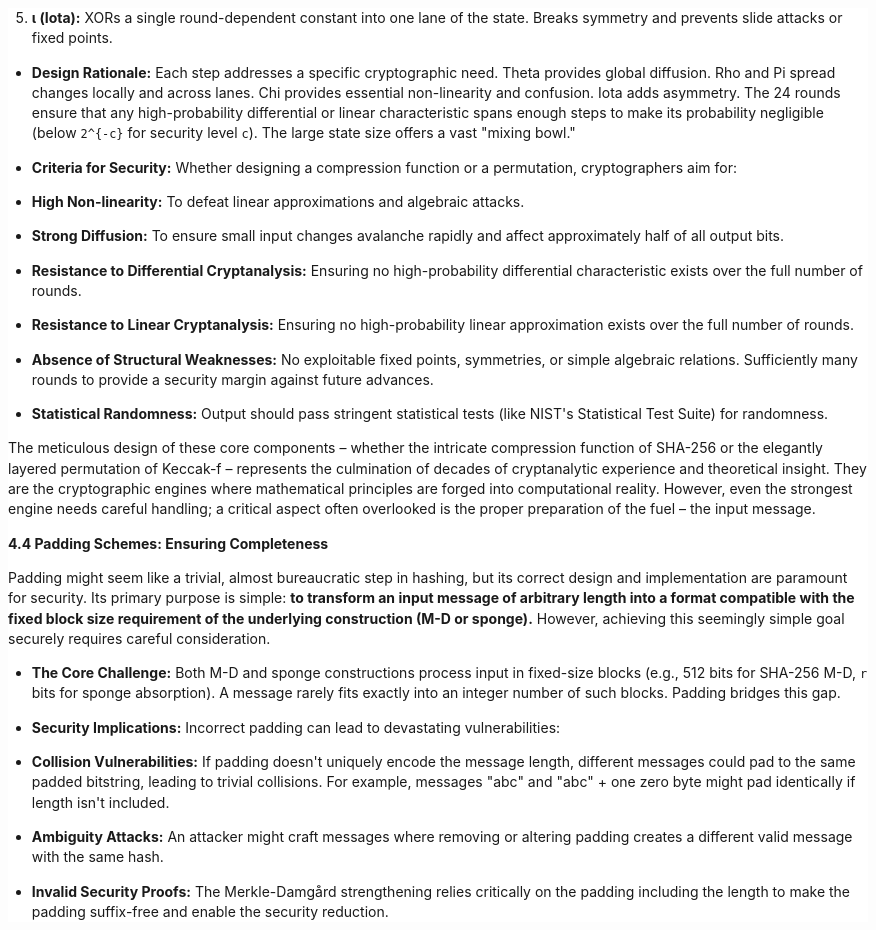 5.  **ι (Iota):** XORs a single round-dependent constant into one lane of the state. Breaks symmetry and prevents slide attacks or fixed points.

*   **Design Rationale:** Each step addresses a specific cryptographic need. Theta provides global diffusion. Rho and Pi spread changes locally and across lanes. Chi provides essential non-linearity and confusion. Iota adds asymmetry. The 24 rounds ensure that any high-probability differential or linear characteristic spans enough steps to make its probability negligible (below `2^{-c}` for security level `c`). The large state size offers a vast "mixing bowl."

*   **Criteria for Security:** Whether designing a compression function or a permutation, cryptographers aim for:

*   **High Non-linearity:** To defeat linear approximations and algebraic attacks.

*   **Strong Diffusion:** To ensure small input changes avalanche rapidly and affect approximately half of all output bits.

*   **Resistance to Differential Cryptanalysis:** Ensuring no high-probability differential characteristic exists over the full number of rounds.

*   **Resistance to Linear Cryptanalysis:** Ensuring no high-probability linear approximation exists over the full number of rounds.

*   **Absence of Structural Weaknesses:** No exploitable fixed points, symmetries, or simple algebraic relations. Sufficiently many rounds to provide a security margin against future advances.

*   **Statistical Randomness:** Output should pass stringent statistical tests (like NIST's Statistical Test Suite) for randomness.

The meticulous design of these core components – whether the intricate compression function of SHA-256 or the elegantly layered permutation of Keccak-f – represents the culmination of decades of cryptanalytic experience and theoretical insight. They are the cryptographic engines where mathematical principles are forged into computational reality. However, even the strongest engine needs careful handling; a critical aspect often overlooked is the proper preparation of the fuel – the input message.

**4.4 Padding Schemes: Ensuring Completeness**

Padding might seem like a trivial, almost bureaucratic step in hashing, but its correct design and implementation are paramount for security. Its primary purpose is simple: **to transform an input message of arbitrary length into a format compatible with the fixed block size requirement of the underlying construction (M-D or sponge).** However, achieving this seemingly simple goal securely requires careful consideration.

*   **The Core Challenge:** Both M-D and sponge constructions process input in fixed-size blocks (e.g., 512 bits for SHA-256 M-D, `r` bits for sponge absorption). A message rarely fits exactly into an integer number of such blocks. Padding bridges this gap.

*   **Security Implications:** Incorrect padding can lead to devastating vulnerabilities:

*   **Collision Vulnerabilities:** If padding doesn't uniquely encode the message length, different messages could pad to the same padded bitstring, leading to trivial collisions. For example, messages "abc" and "abc" + one zero byte might pad identically if length isn't included.

*   **Ambiguity Attacks:** An attacker might craft messages where removing or altering padding creates a different valid message with the same hash.

*   **Invalid Security Proofs:** The Merkle-Damgård strengthening relies critically on the padding including the length to make the padding suffix-free and enable the security reduction.
